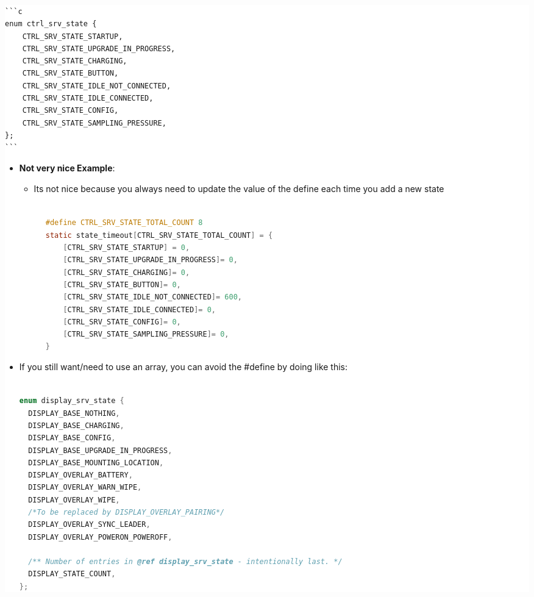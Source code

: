     ```c
    enum ctrl_srv_state {
        CTRL_SRV_STATE_STARTUP,
        CTRL_SRV_STATE_UPGRADE_IN_PROGRESS,
        CTRL_SRV_STATE_CHARGING,
        CTRL_SRV_STATE_BUTTON,
        CTRL_SRV_STATE_IDLE_NOT_CONNECTED,
        CTRL_SRV_STATE_IDLE_CONNECTED,
        CTRL_SRV_STATE_CONFIG,
        CTRL_SRV_STATE_SAMPLING_PRESSURE,
    };
    ```

  - **Not very nice Example**:
    - Its not nice because you always need to update the value of the define each time you add a new state

    ```c

          #define CTRL_SRV_STATE_TOTAL_COUNT 8
          static state_timeout[CTRL_SRV_STATE_TOTAL_COUNT] = {
              [CTRL_SRV_STATE_STARTUP] = 0,
              [CTRL_SRV_STATE_UPGRADE_IN_PROGRESS]= 0,
              [CTRL_SRV_STATE_CHARGING]= 0,
              [CTRL_SRV_STATE_BUTTON]= 0,
              [CTRL_SRV_STATE_IDLE_NOT_CONNECTED]= 600,
              [CTRL_SRV_STATE_IDLE_CONNECTED]= 0,
              [CTRL_SRV_STATE_CONFIG]= 0,
              [CTRL_SRV_STATE_SAMPLING_PRESSURE]= 0,
          }
    ```

  - If you still want/need to use an array, you can avoid the #define by doing like this:

    ```c

    enum display_srv_state {
      DISPLAY_BASE_NOTHING,
      DISPLAY_BASE_CHARGING,
      DISPLAY_BASE_CONFIG,
      DISPLAY_BASE_UPGRADE_IN_PROGRESS,
      DISPLAY_BASE_MOUNTING_LOCATION,
      DISPLAY_OVERLAY_BATTERY,
      DISPLAY_OVERLAY_WARN_WIPE,
      DISPLAY_OVERLAY_WIPE,
      /*To be replaced by DISPLAY_OVERLAY_PAIRING*/
      DISPLAY_OVERLAY_SYNC_LEADER,
      DISPLAY_OVERLAY_POWERON_POWEROFF,

      /** Number of entries in @ref display_srv_state - intentionally last. */
      DISPLAY_STATE_COUNT,
    };

    ```
